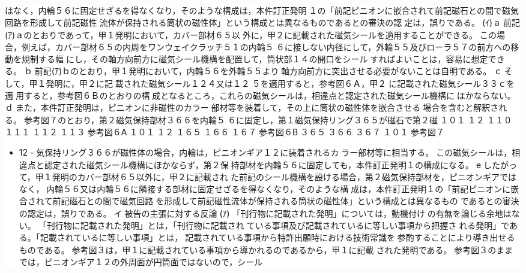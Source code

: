 はなく，内輪５６に固定せざるを得なくなり，そのような構成は，本件訂正発明
１の「前記ピニオンに嵌合されて前記磁石との間で磁気回路を形成して前記磁性
流体が保持される筒状の磁性体」という構成とは異なるものであるとの審決の認
定は，誤りである。 
(ｲ)ａ 前記(ｱ)ａのとおりであって，甲１発明において，カバー部材６５以
外に，甲２に記載された磁気シールを適用することができる。 
この場合，例えば，カバー部材６５の内周をワンウェイクラッチ５１の内輪５
６に接しない内径にして，外輪５５及びローラ５７の前方への移動を規制する幅
にし，その軸方向前方に磁気シール機構を配置して，筒状部１４の開口をシール
すればよいことは，容易に想定できる。 
        ｂ 前記(ｱ)ｂのとおり，甲１発明において，内輪５６を外輪５５より
軸方向前方に突出させる必要がないことは自明である。 
ｃ そして，甲１発明に，甲２に記
載された磁気シール１２４又は１２
５を適用すると，参考図６Ａ，甲２
に記載された磁気シール３３ｃを適
用すると，参考図６Ｂのとおりの構
成となるところ，これらの磁気シールは，相違点と認定された磁気シール機構に
ほかならない。 
ｄ また，本件訂正発明は，ピニオンに非磁性のカラー
部材等を装着して，その上に筒状の磁性体を嵌合させる
場合を含むと解釈される。 
参考図７のとおり，第２磁気保持部材３６６を内輪５
６に固定し，第１磁気保持リング３６５が磁石で第２磁
１０１
１２
１１０
１１１
１１２
１１３
参考図６A
１０１
１２
１６５
１６６
１６７
参考図６B
３６５
３６６
３６７
１０１
参考図７
 - 12 - 
気保持リング３６６が磁性体の場合，内輪は，ピニオンギア１２に装着されるカ
ラー部材等に相当する。 
この磁気シールは，相違点と認定された磁気シール機構にほかならず，第２保
持部材を内輪５６に固定しても，本件訂正発明１の構成になる。 
e したがって，甲１発明のカバー部材６５以外に，甲２に記載され
た前記のシール機構を設ける場合，第２磁気保持部材を，ピニオンギアではなく，
内輪５６又は内輪５６に隣接する部材に固定せざるを得なくなり，そのような構
成は，本件訂正発明１の「前記ピニオンに嵌合されて前記磁石との間で磁気回路
を形成して前記磁性流体が保持される筒状の磁性体」という構成とは異なるもの
であるとの審決の認定は，誤りである。 
  イ 被告の主張に対する反論 
(ｱ) 「刊行物に記載された発明」については，動機付け
の有無を論じる余地はない。 
「刊行物に記載された発明」とは，「刊行物に記載され
ている事項及び記載されているに等しい事項から把握さ
れる発明」である。「記載されているに等しい事項」とは，
記載されている事項から特許出願時における技術常識を
参酌することにより導き出せるものである。 
 参考図３は，甲１に記載されている事項から導かれるのであるから，甲１に記載
された発明である。 
参考図３のままでは，ピニオンギア１２の外周面が円筒面ではないので，シール
